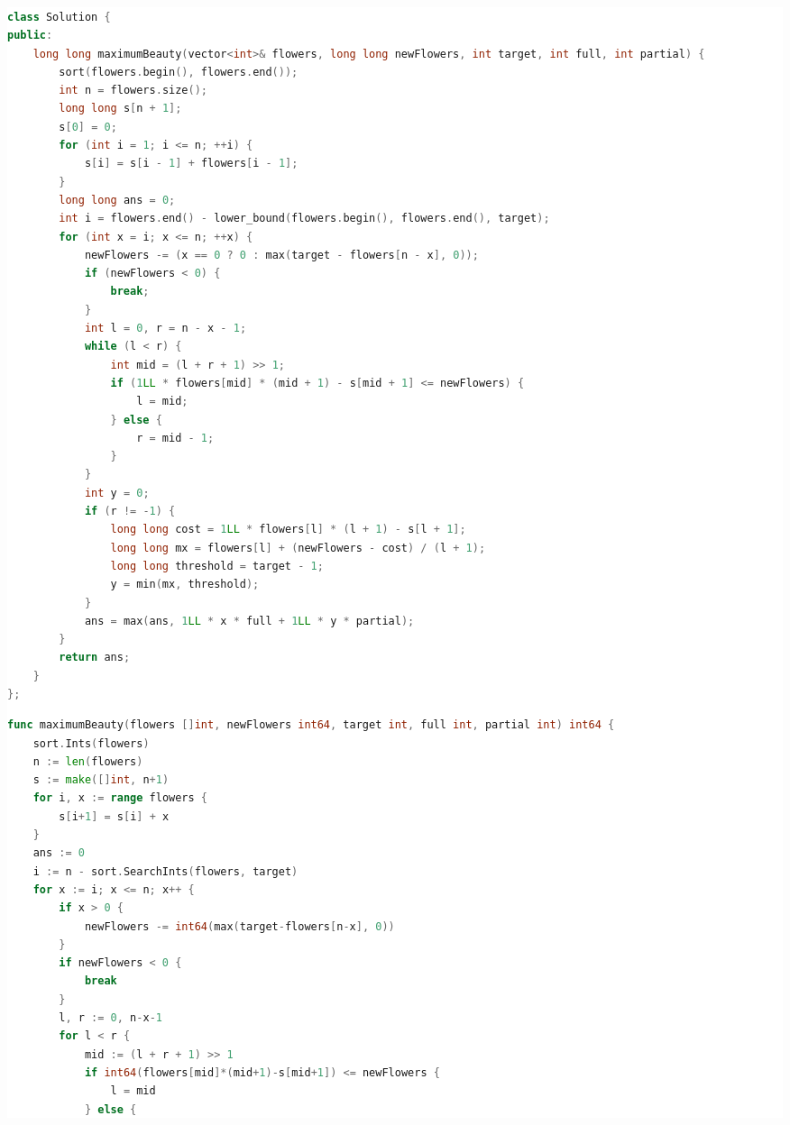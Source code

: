 ```cpp
class Solution {
public:
    long long maximumBeauty(vector<int>& flowers, long long newFlowers, int target, int full, int partial) {
        sort(flowers.begin(), flowers.end());
        int n = flowers.size();
        long long s[n + 1];
        s[0] = 0;
        for (int i = 1; i <= n; ++i) {
            s[i] = s[i - 1] + flowers[i - 1];
        }
        long long ans = 0;
        int i = flowers.end() - lower_bound(flowers.begin(), flowers.end(), target);
        for (int x = i; x <= n; ++x) {
            newFlowers -= (x == 0 ? 0 : max(target - flowers[n - x], 0));
            if (newFlowers < 0) {
                break;
            }
            int l = 0, r = n - x - 1;
            while (l < r) {
                int mid = (l + r + 1) >> 1;
                if (1LL * flowers[mid] * (mid + 1) - s[mid + 1] <= newFlowers) {
                    l = mid;
                } else {
                    r = mid - 1;
                }
            }
            int y = 0;
            if (r != -1) {
                long long cost = 1LL * flowers[l] * (l + 1) - s[l + 1];
                long long mx = flowers[l] + (newFlowers - cost) / (l + 1);
                long long threshold = target - 1;
                y = min(mx, threshold);
            }
            ans = max(ans, 1LL * x * full + 1LL * y * partial);
        }
        return ans;
    }
};
```

```go
func maximumBeauty(flowers []int, newFlowers int64, target int, full int, partial int) int64 {
	sort.Ints(flowers)
	n := len(flowers)
	s := make([]int, n+1)
	for i, x := range flowers {
		s[i+1] = s[i] + x
	}
	ans := 0
	i := n - sort.SearchInts(flowers, target)
	for x := i; x <= n; x++ {
		if x > 0 {
			newFlowers -= int64(max(target-flowers[n-x], 0))
		}
		if newFlowers < 0 {
			break
		}
		l, r := 0, n-x-1
		for l < r {
			mid := (l + r + 1) >> 1
			if int64(flowers[mid]*(mid+1)-s[mid+1]) <= newFlowers {
				l = mid
			} else {
```